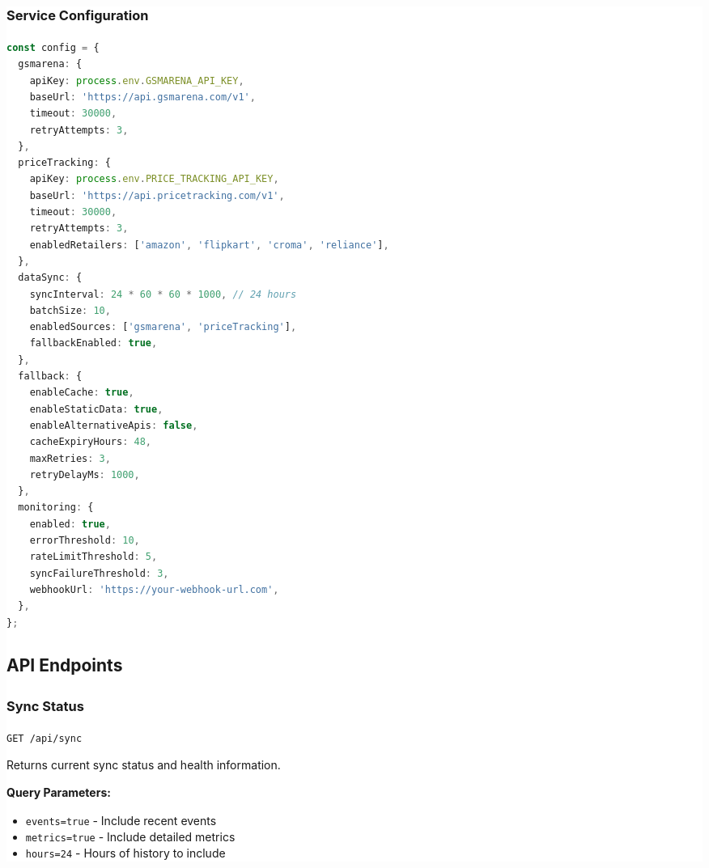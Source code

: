 ### Service Configuration

```typescript
const config = {
  gsmarena: {
    apiKey: process.env.GSMARENA_API_KEY,
    baseUrl: 'https://api.gsmarena.com/v1',
    timeout: 30000,
    retryAttempts: 3,
  },
  priceTracking: {
    apiKey: process.env.PRICE_TRACKING_API_KEY,
    baseUrl: 'https://api.pricetracking.com/v1',
    timeout: 30000,
    retryAttempts: 3,
    enabledRetailers: ['amazon', 'flipkart', 'croma', 'reliance'],
  },
  dataSync: {
    syncInterval: 24 * 60 * 60 * 1000, // 24 hours
    batchSize: 10,
    enabledSources: ['gsmarena', 'priceTracking'],
    fallbackEnabled: true,
  },
  fallback: {
    enableCache: true,
    enableStaticData: true,
    enableAlternativeApis: false,
    cacheExpiryHours: 48,
    maxRetries: 3,
    retryDelayMs: 1000,
  },
  monitoring: {
    enabled: true,
    errorThreshold: 10,
    rateLimitThreshold: 5,
    syncFailureThreshold: 3,
    webhookUrl: 'https://your-webhook-url.com',
  },
};
```

## API Endpoints

### Sync Status
```
GET /api/sync
```
Returns current sync status and health information.

**Query Parameters:**
- `events=true` - Include recent events
- `metrics=true` - Include detailed metrics
- `hours=24` - Hours of history to include
